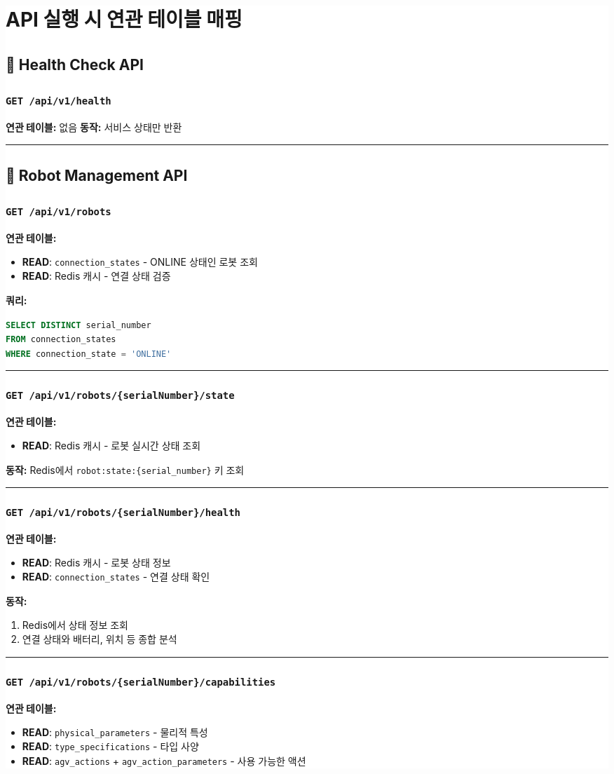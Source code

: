 # API 실행 시 연관 테이블 매핑

## 🏥 Health Check API

### `GET /api/v1/health`
**연관 테이블:** 없음
**동작:** 서비스 상태만 반환

---

## 🤖 Robot Management API

### `GET /api/v1/robots`
**연관 테이블:**
- **READ**: `connection_states` - ONLINE 상태인 로봇 조회
- **READ**: Redis 캐시 - 연결 상태 검증

**쿼리:**
```sql
SELECT DISTINCT serial_number 
FROM connection_states 
WHERE connection_state = 'ONLINE'
```

---

### `GET /api/v1/robots/{serialNumber}/state`
**연관 테이블:**
- **READ**: Redis 캐시 - 로봇 실시간 상태 조회

**동작:** Redis에서 `robot:state:{serial_number}` 키 조회

---

### `GET /api/v1/robots/{serialNumber}/health`
**연관 테이블:**
- **READ**: Redis 캐시 - 로봇 상태 정보
- **READ**: `connection_states` - 연결 상태 확인

**동작:** 
1. Redis에서 상태 정보 조회
2. 연결 상태와 배터리, 위치 등 종합 분석

---

### `GET /api/v1/robots/{serialNumber}/capabilities`
**연관 테이블:**
- **READ**: `physical_parameters` - 물리적 특성
- **READ**: `type_specifications` - 타입 사양
- **READ**: `agv_actions` + `agv_action_parameters` - 사용 가능한 액션
